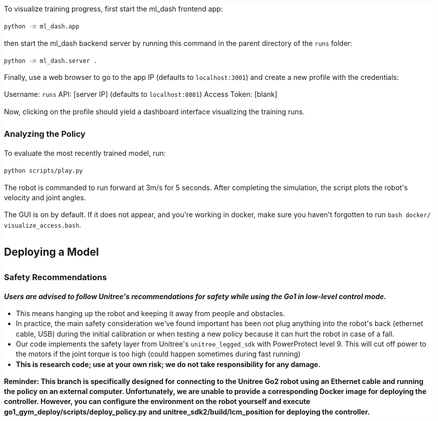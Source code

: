 To visualize training progress, first start the ml_dash frontend app:
```bash
python -m ml_dash.app
```
then start the ml_dash backend server by running this command in the parent directory of the `runs` folder:
```bash
python -m ml_dash.server .
```

Finally, use a web browser to go to the app IP (defaults to `localhost:3001`) 
and create a new profile with the credentials:

Username: `runs`
API: [server IP] (defaults to `localhost:8081`)
Access Token: [blank]

Now, clicking on the profile should yield a dashboard interface visualizing the training runs.

### Analyzing the Policy <a name="analysis"></a>

To evaluate the most recently trained model, run:

```bash
python scripts/play.py
```

The robot is commanded to run forward at 3m/s for 5 seconds. After completing the simulation, 
the script plots the robot's velocity and joint angles.

The GUI is on by default. 
If it does not appear, and you're working in docker, make sure you haven't forgotten to run `bash docker/visualize_access.bash`.



## Deploying a Model  <a name="realworld"></a>

### Safety Recommendations  <a name="robotconfig"></a>

<i><b>Users are advised to follow Unitree's recommendations for safety while using the Go1 in low-level control mode.</b></i>
- This means hanging up the robot and keeping it away from people and obstacles. 
- In practice, the main safety consideration we've found important has been not plug anything into the robot's back (ethernet cable, USB) during the initial calibration or when testing a new policy because it can hurt the robot in case of a fall. 
- Our code implements the safety layer from Unitree's `unitree_legged_sdk` with PowerProtect level 9. This will cut off power to the motors if the joint torque is too high (could happen sometimes during fast running)
- <b>This is research code; use at your own risk; we do not take responsibility for any damage.</b>

**Reminder: This branch is specifically designed for connecting to the Unitree Go2 robot using an Ethernet cable and running the policy on an external computer. Unfortunately, we are unable to provide a corresponding Docker image for deploying the controller. However, you can configure the environment on the robot yourself and execute go1_gym_deploy/scripts/deploy_policy.py and unitree_sdk2/build/lcm_position for deploying the controller.**
